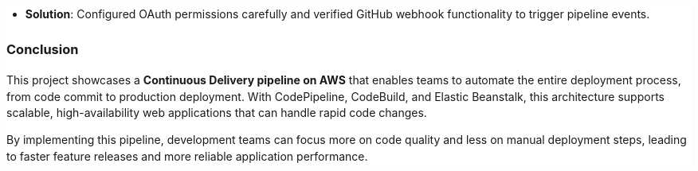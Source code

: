 * **Solution**: Configured OAuth permissions carefully and verified GitHub webhook functionality to trigger pipeline events.

### Conclusion

This project showcases a **Continuous Delivery pipeline on AWS** that enables teams to automate the entire deployment process, from code commit to production deployment. With CodePipeline, CodeBuild, and Elastic Beanstalk, this architecture supports scalable, high-availability web applications that can handle rapid code changes.

By implementing this pipeline, development teams can focus more on code quality and less on manual deployment steps, leading to faster feature releases and more reliable application performance.
